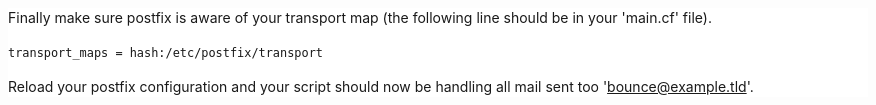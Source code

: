 Finally make sure postfix is aware of your transport map (the following line
should be in your 'main.cf' file).

```
transport_maps = hash:/etc/postfix/transport
```

Reload your postfix configuration and your script should now be handling all
mail sent too 'bounce@example.tld'.

[1]: https://grepular.com/Automatically_Encrypting_all_Incoming_Email
[2]: https://grepular.com/Automatically_Encrypting_all_Incoming_Email_Part_2
[3]: https://grepular.com/Protecting_a_Laptop_from_Simple_and_Sophisticated_Attacks
[4]: http://library.linode.com/email/postfix/dovecot-mysql-centos-5
[5]: http://library.linode.com/email/fetchmail
[6]: http://rimuhosting.com/support/settingupemail.jsp?mta=postfix
[7]: http://wiki.dovecot.org/MailLocation/
[8]: http://wiki2.dovecot.org/MailboxFormat/dbox
[9]: http://wiki.dovecot.org/MailboxFormat/Maildir
[10]: http://cr.yp.to/proto/verp.txt
[11]: http://stevejenkins.com/blog/2012/08/how-to-postfix-configuration-to-reduce-yahoo-deferrals-using-transport-maps/
